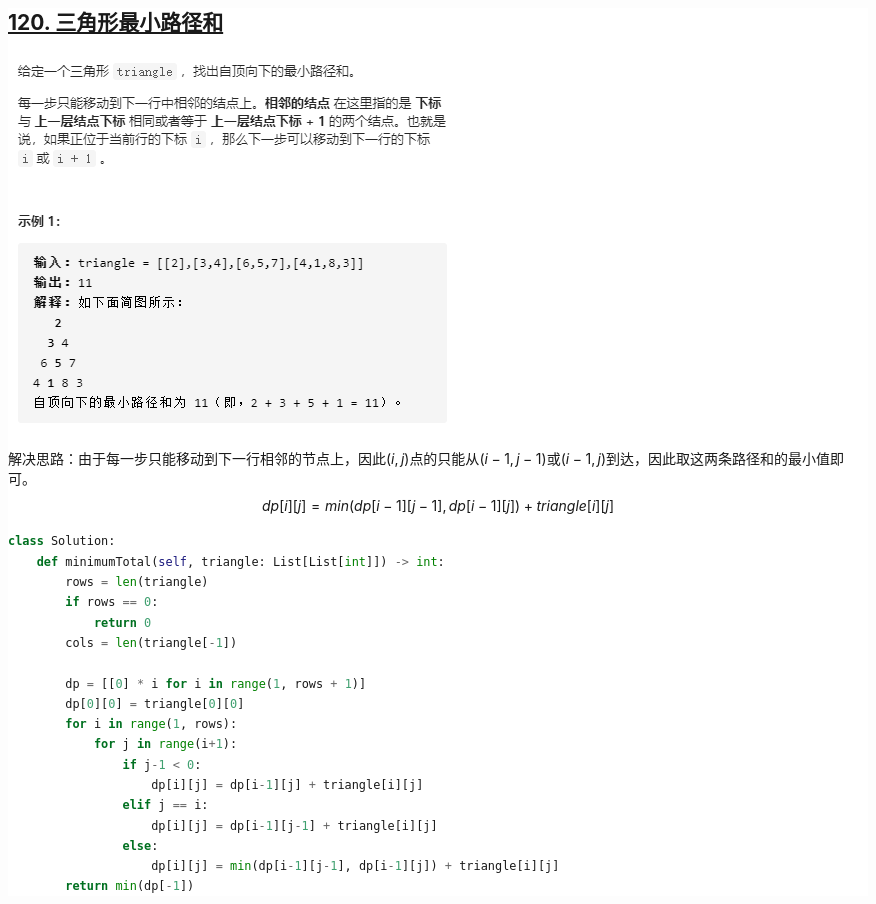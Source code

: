 

## [120. 三角形最小路径和](https://leetcode-cn.com/problems/triangle/)

![image-20210224214558446](.images/image-20210224214558446.png)

解决思路：由于每一步只能移动到下一行相邻的节点上，因此$(i,j)$点的只能从$(i-1, j-1)$或$(i-1, j)$到达，因此取这两条路径和的最小值即可。
$$
dp[i][j] = min(dp[i-1][j-1], dp[i-1][j]) + triangle[i][j]
$$


```python
class Solution:
    def minimumTotal(self, triangle: List[List[int]]) -> int:
        rows = len(triangle)
        if rows == 0:
            return 0
        cols = len(triangle[-1])

        dp = [[0] * i for i in range(1, rows + 1)]
        dp[0][0] = triangle[0][0]
        for i in range(1, rows):
            for j in range(i+1):
                if j-1 < 0:
                    dp[i][j] = dp[i-1][j] + triangle[i][j]
                elif j == i:
                    dp[i][j] = dp[i-1][j-1] + triangle[i][j]
                else:
                    dp[i][j] = min(dp[i-1][j-1], dp[i-1][j]) + triangle[i][j]
        return min(dp[-1])
```
